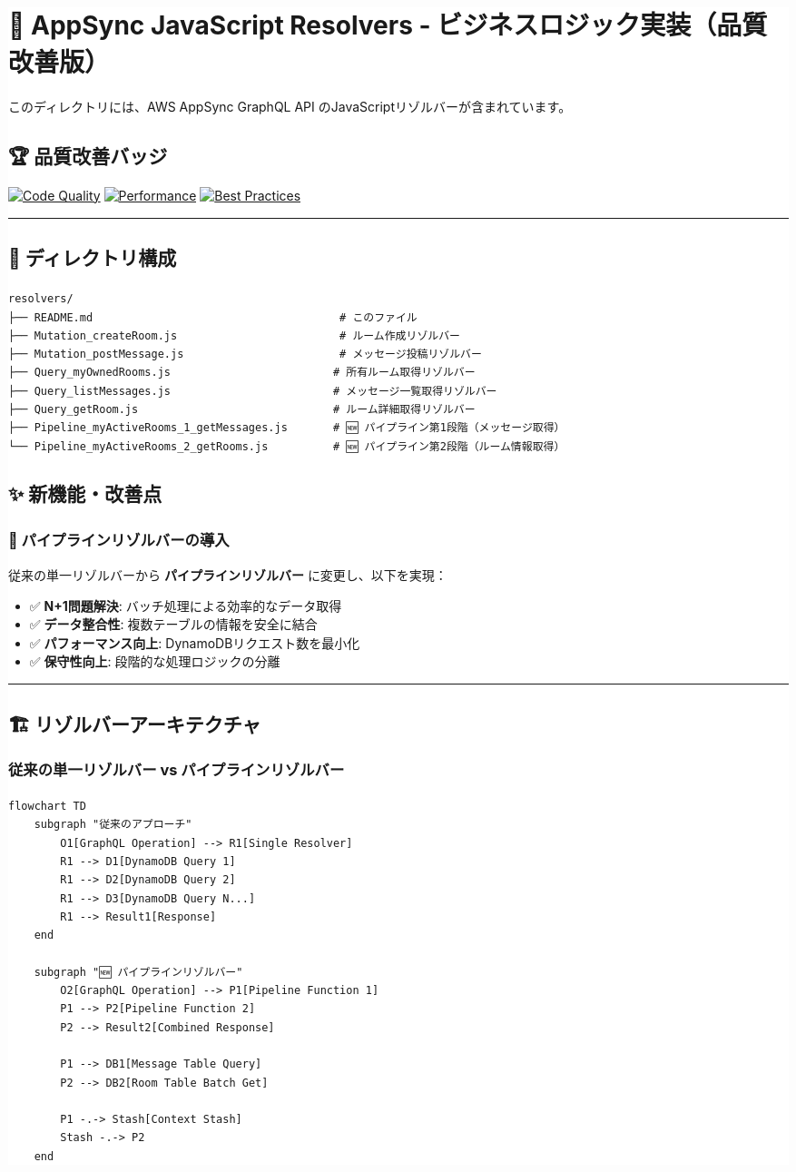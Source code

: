 # 🧠 AppSync JavaScript Resolvers - ビジネスロジック実装（品質改善版）

このディレクトリには、AWS AppSync GraphQL API のJavaScriptリゾルバーが含まれています。

## 🏆 品質改善バッジ
[![Code Quality](https://img.shields.io/badge/resolvers-optimized-brightgreen.svg)](#パイプラインリゾルバー)
[![Performance](https://img.shields.io/badge/performance-enhanced-blue.svg)](#パフォーマンス最適化)
[![Best Practices](https://img.shields.io/badge/best_practices-applied-green.svg)](#ベストプラクティス)

---

## 📁 ディレクトリ構成

```
resolvers/
├── README.md                                      # このファイル
├── Mutation_createRoom.js                         # ルーム作成リゾルバー
├── Mutation_postMessage.js                        # メッセージ投稿リゾルバー
├── Query_myOwnedRooms.js                         # 所有ルーム取得リゾルバー
├── Query_listMessages.js                         # メッセージ一覧取得リゾルバー
├── Query_getRoom.js                              # ルーム詳細取得リゾルバー
├── Pipeline_myActiveRooms_1_getMessages.js       # 🆕 パイプライン第1段階（メッセージ取得）
└── Pipeline_myActiveRooms_2_getRooms.js          # 🆕 パイプライン第2段階（ルーム情報取得）
```

## ✨ 新機能・改善点

### 🚀 パイプラインリゾルバーの導入
従来の単一リゾルバーから **パイプラインリゾルバー** に変更し、以下を実現：

- ✅ **N+1問題解決**: バッチ処理による効率的なデータ取得
- ✅ **データ整合性**: 複数テーブルの情報を安全に結合
- ✅ **パフォーマンス向上**: DynamoDBリクエスト数を最小化
- ✅ **保守性向上**: 段階的な処理ロジックの分離

---

## 🏗️ リゾルバーアーキテクチャ

### 従来の単一リゾルバー vs パイプラインリゾルバー

```mermaid
flowchart TD
    subgraph "従来のアプローチ"
        O1[GraphQL Operation] --> R1[Single Resolver]
        R1 --> D1[DynamoDB Query 1]
        R1 --> D2[DynamoDB Query 2]
        R1 --> D3[DynamoDB Query N...]
        R1 --> Result1[Response]
    end
    
    subgraph "🆕 パイプラインリゾルバー"
        O2[GraphQL Operation] --> P1[Pipeline Function 1]
        P1 --> P2[Pipeline Function 2]
        P2 --> Result2[Combined Response]
        
        P1 --> DB1[Message Table Query]
        P2 --> DB2[Room Table Batch Get]
        
        P1 -.-> Stash[Context Stash]
        Stash -.-> P2
    end
```